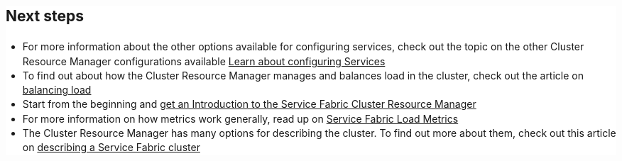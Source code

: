 ## Next steps
* For more information about the other options available for configuring services, check out the topic on the other Cluster Resource Manager configurations available [Learn about configuring Services](service-fabric-cluster-resource-manager-configure-services.md)
* To find out about how the Cluster Resource Manager manages and balances load in the cluster, check out the article on [balancing load](service-fabric-cluster-resource-manager-balancing.md)
* Start from the beginning and [get an Introduction to the Service Fabric Cluster Resource Manager](service-fabric-cluster-resource-manager-introduction.md)
* For more information on how metrics work generally, read up on [Service Fabric Load Metrics](service-fabric-cluster-resource-manager-metrics.md)
* The Cluster Resource Manager has many options for describing the cluster. To find out more about them, check out this article on [describing a Service Fabric cluster](service-fabric-cluster-resource-manager-cluster-description.md)

[Image1]:./media/service-fabric-cluster-resource-manager-application-groups/application-groups-max-nodes.png
[Image2]:./media/service-fabric-cluster-resource-manager-application-groups/application-groups-reserved-capacity.png
